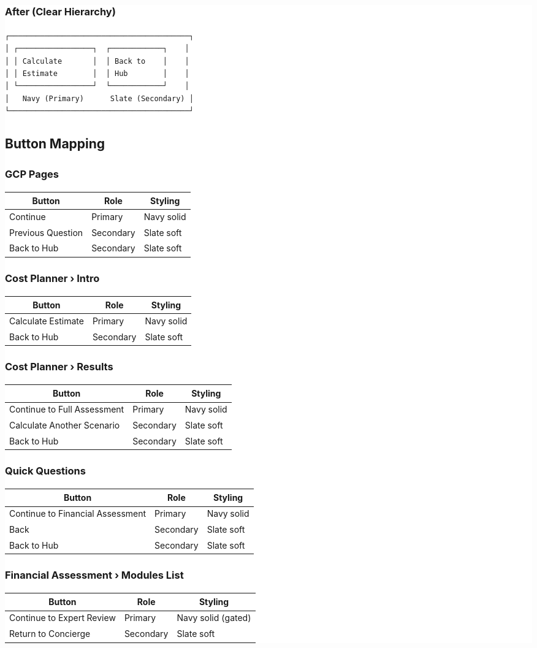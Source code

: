 ### After (Clear Hierarchy)
```
┌─────────────────────────────────────────┐
│ ┌─────────────────┐  ┌────────────┐    │
│ │ Calculate       │  │ Back to    │    │
│ │ Estimate        │  │ Hub        │    │
│ └─────────────────┘  └────────────┘    │
│   Navy (Primary)      Slate (Secondary) │
└─────────────────────────────────────────┘
```

## Button Mapping

### GCP Pages
| Button | Role | Styling |
|--------|------|---------|
| Continue | Primary | Navy solid |
| Previous Question | Secondary | Slate soft |
| Back to Hub | Secondary | Slate soft |

### Cost Planner › Intro
| Button | Role | Styling |
|--------|------|---------|
| Calculate Estimate | Primary | Navy solid |
| Back to Hub | Secondary | Slate soft |

### Cost Planner › Results
| Button | Role | Styling |
|--------|------|---------|
| Continue to Full Assessment | Primary | Navy solid |
| Calculate Another Scenario | Secondary | Slate soft |
| Back to Hub | Secondary | Slate soft |

### Quick Questions
| Button | Role | Styling |
|--------|------|---------|
| Continue to Financial Assessment | Primary | Navy solid |
| Back | Secondary | Slate soft |
| Back to Hub | Secondary | Slate soft |

### Financial Assessment › Modules List
| Button | Role | Styling |
|--------|------|---------|
| Continue to Expert Review | Primary | Navy solid (gated) |
| Return to Concierge | Secondary | Slate soft |
